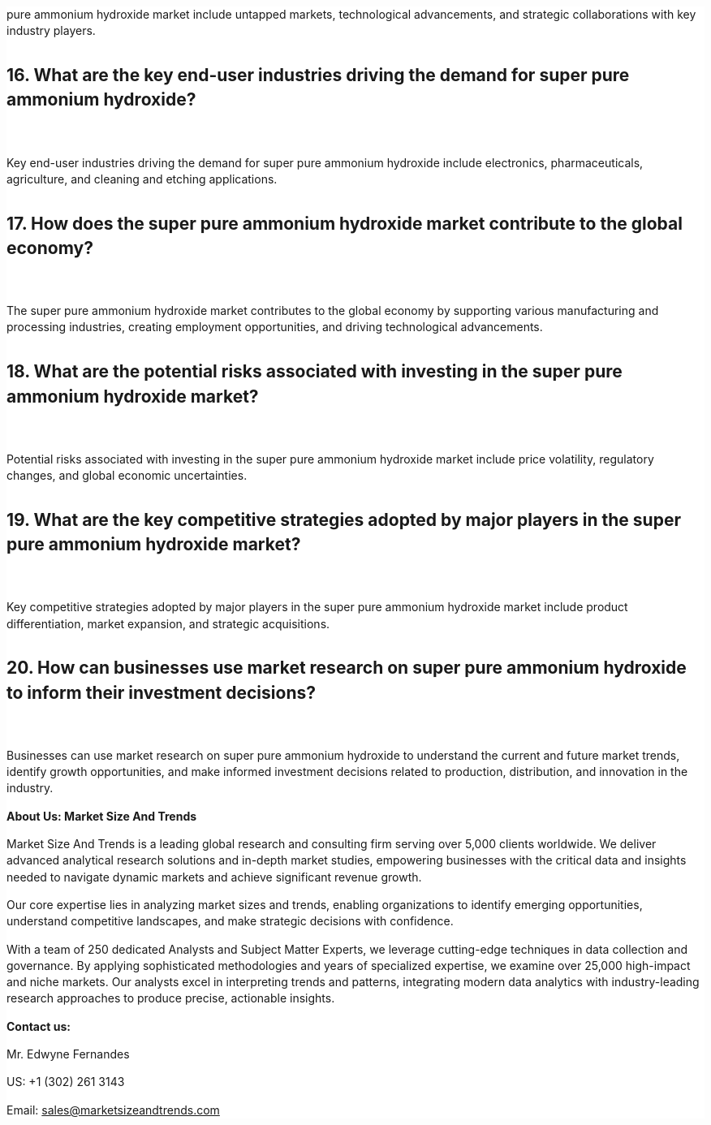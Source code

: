 pure ammonium hydroxide market include untapped markets, technological advancements, and strategic collaborations with key industry players.</p><h2>16. What are the key end-user industries driving the demand for super pure ammonium hydroxide?</h2><p>&nbsp;</p><p>Key end-user industries driving the demand for super pure ammonium hydroxide include electronics, pharmaceuticals, agriculture, and cleaning and etching applications.</p><h2>17. How does the super pure ammonium hydroxide market contribute to the global economy?</h2><p>&nbsp;</p><p>The super pure ammonium hydroxide market contributes to the global economy by supporting various manufacturing and processing industries, creating employment opportunities, and driving technological advancements.</p><h2>18. What are the potential risks associated with investing in the super pure ammonium hydroxide market?</h2><p>&nbsp;</p><p>Potential risks associated with investing in the super pure ammonium hydroxide market include price volatility, regulatory changes, and global economic uncertainties.</p><h2>19. What are the key competitive strategies adopted by major players in the super pure ammonium hydroxide market?</h2><p>&nbsp;</p><p>Key competitive strategies adopted by major players in the super pure ammonium hydroxide market include product differentiation, market expansion, and strategic acquisitions.</p><h2>20. How can businesses use market research on super pure ammonium hydroxide to inform their investment decisions?</h2><p>&nbsp;</p><p>Businesses can use market research on super pure ammonium hydroxide to understand the current and future market trends, identify growth opportunities, and make informed investment decisions related to production, distribution, and innovation in the industry.</p></body></html></p><p><strong>About Us:&nbsp;Market Size And Trends</strong></p><p>Market Size And Trends&nbsp;is a leading global research and consulting firm serving over 5,000 clients worldwide. We deliver advanced analytical research solutions and in-depth market studies, empowering businesses with the critical data and insights needed to navigate dynamic markets and achieve significant revenue growth.</p><p>Our core expertise lies in analyzing market sizes and trends, enabling organizations to identify emerging opportunities, understand competitive landscapes, and make strategic decisions with confidence.</p><p>With a team of 250 dedicated Analysts and Subject Matter Experts, we leverage cutting-edge techniques in data collection and governance. By applying sophisticated methodologies and years of specialized expertise, we examine over 25,000 high-impact and niche markets. Our analysts excel in interpreting trends and patterns, integrating modern data analytics with industry-leading research approaches to produce precise, actionable insights.</p><p><strong>Contact us:</strong></p><p>Mr. Edwyne Fernandes</p><p>US: +1 (302) 261 3143</p><p>Email: <a href="mailto:sales@marketsizeandtrends.com">sales@marketsizeandtrends.com</a>&nbsp;</p>
